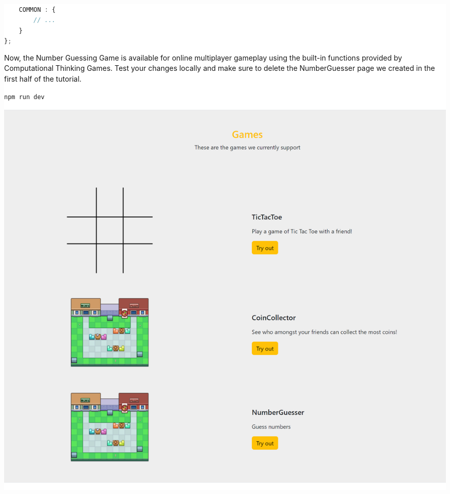 ```javascript
    COMMON : {
        // ...
    }
};
```
Now, the Number Guessing Game is available for online multiplayer gameplay using the built-in functions provided by Computational Thinking Games. Test your changes locally and make sure to delete the NumberGuesser page we created in the first half of the tutorial.

```node
npm run dev
```

![NumberGuesser](../assets/numberguess.png)
